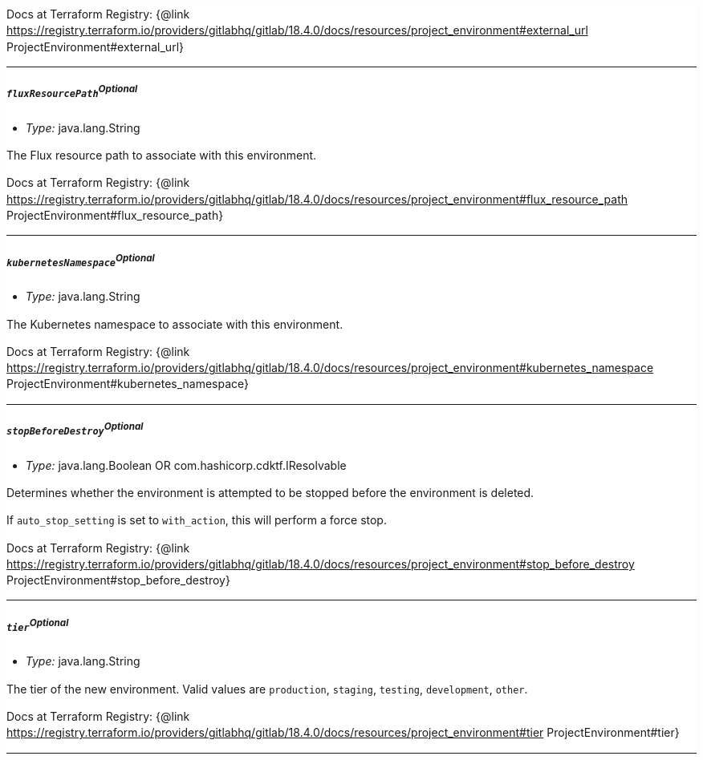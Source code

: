 Docs at Terraform Registry: {@link https://registry.terraform.io/providers/gitlabhq/gitlab/18.4.0/docs/resources/project_environment#external_url ProjectEnvironment#external_url}

---

##### `fluxResourcePath`<sup>Optional</sup> <a name="fluxResourcePath" id="@cdktf/provider-gitlab.projectEnvironment.ProjectEnvironment.Initializer.parameter.fluxResourcePath"></a>

- *Type:* java.lang.String

The Flux resource path to associate with this environment.

Docs at Terraform Registry: {@link https://registry.terraform.io/providers/gitlabhq/gitlab/18.4.0/docs/resources/project_environment#flux_resource_path ProjectEnvironment#flux_resource_path}

---

##### `kubernetesNamespace`<sup>Optional</sup> <a name="kubernetesNamespace" id="@cdktf/provider-gitlab.projectEnvironment.ProjectEnvironment.Initializer.parameter.kubernetesNamespace"></a>

- *Type:* java.lang.String

The Kubernetes namespace to associate with this environment.

Docs at Terraform Registry: {@link https://registry.terraform.io/providers/gitlabhq/gitlab/18.4.0/docs/resources/project_environment#kubernetes_namespace ProjectEnvironment#kubernetes_namespace}

---

##### `stopBeforeDestroy`<sup>Optional</sup> <a name="stopBeforeDestroy" id="@cdktf/provider-gitlab.projectEnvironment.ProjectEnvironment.Initializer.parameter.stopBeforeDestroy"></a>

- *Type:* java.lang.Boolean OR com.hashicorp.cdktf.IResolvable

Determines whether the environment is attempted to be stopped before the environment is deleted.

If `auto_stop_setting` is set to `with_action`, this will perform a force stop.

Docs at Terraform Registry: {@link https://registry.terraform.io/providers/gitlabhq/gitlab/18.4.0/docs/resources/project_environment#stop_before_destroy ProjectEnvironment#stop_before_destroy}

---

##### `tier`<sup>Optional</sup> <a name="tier" id="@cdktf/provider-gitlab.projectEnvironment.ProjectEnvironment.Initializer.parameter.tier"></a>

- *Type:* java.lang.String

The tier of the new environment. Valid values are `production`, `staging`, `testing`, `development`, `other`.

Docs at Terraform Registry: {@link https://registry.terraform.io/providers/gitlabhq/gitlab/18.4.0/docs/resources/project_environment#tier ProjectEnvironment#tier}

---